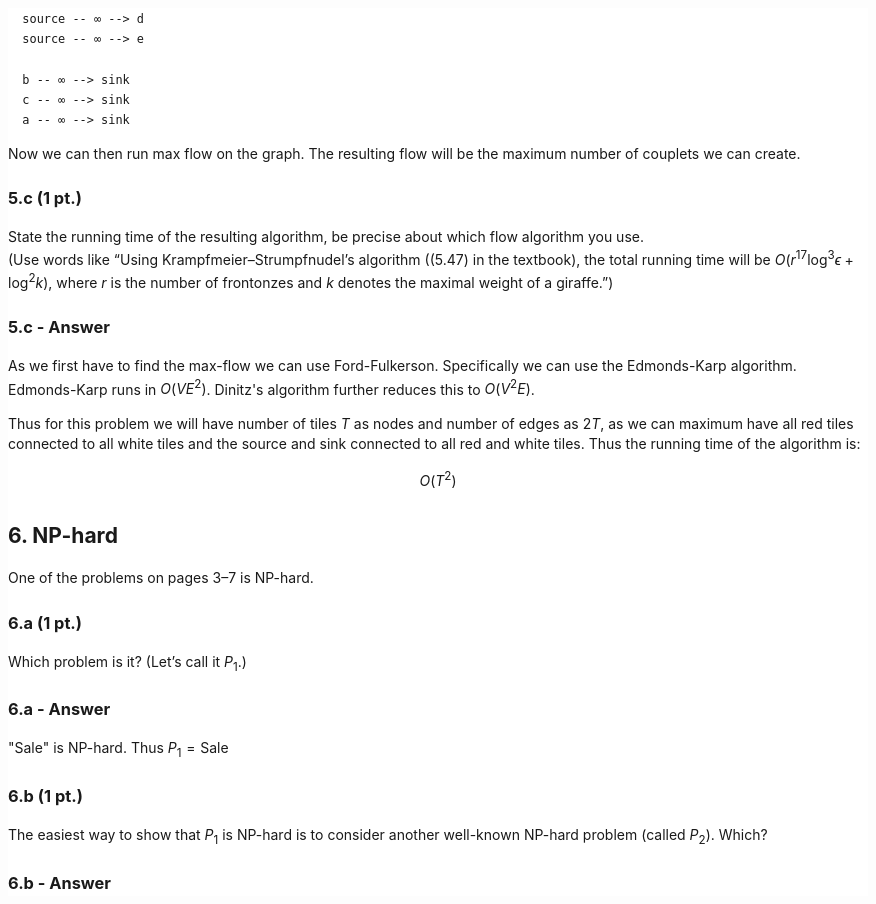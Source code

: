 ```mermaid
  source -- ∞ --> d
  source -- ∞ --> e

  b -- ∞ --> sink
  c -- ∞ --> sink
  a -- ∞ --> sink
```

Now we can then run max flow on the graph.
The resulting flow will be the maximum number of couplets we can create.

### 5.c (1 pt.)

State the running time of the resulting algorithm, be precise about which flow algorithm you use.  
(Use words like “Using Krampfmeier–Strumpfnudel’s algorithm ((5.47) in the textbook), the total running time will be $O(r^{17} \log^3 \epsilon + \log^2 k)$, where $r$ is the number of frontonzes and $k$ denotes the maximal weight of a giraffe.”)

### 5.c - Answer

As we first have to find the max-flow we can use Ford-Fulkerson.
Specifically we can use the Edmonds-Karp algorithm.
Edmonds-Karp runs in $O(VE^2)$.
Dinitz's algorithm further reduces this to $O(V^2E)$.

Thus for this problem we will have number of tiles $T$ as nodes and number of edges as $2T$, as we can maximum have all red tiles connected to all white tiles and the source and sink connected to all red and white tiles.
Thus the running time of the algorithm is:

$$
O(T^2)
$$

## 6. NP-hard

One of the problems on pages 3–7 is NP-hard.

### 6.a (1 pt.)

Which problem is it? (Let’s call it $P_1$.)

### 6.a - Answer

"Sale" is NP-hard.
Thus $P_1 = \text{Sale}$

### 6.b (1 pt.)

The easiest way to show that $P_1$ is NP-hard is to consider another well-known NP-hard problem (called $P_2$). Which?

### 6.b - Answer

